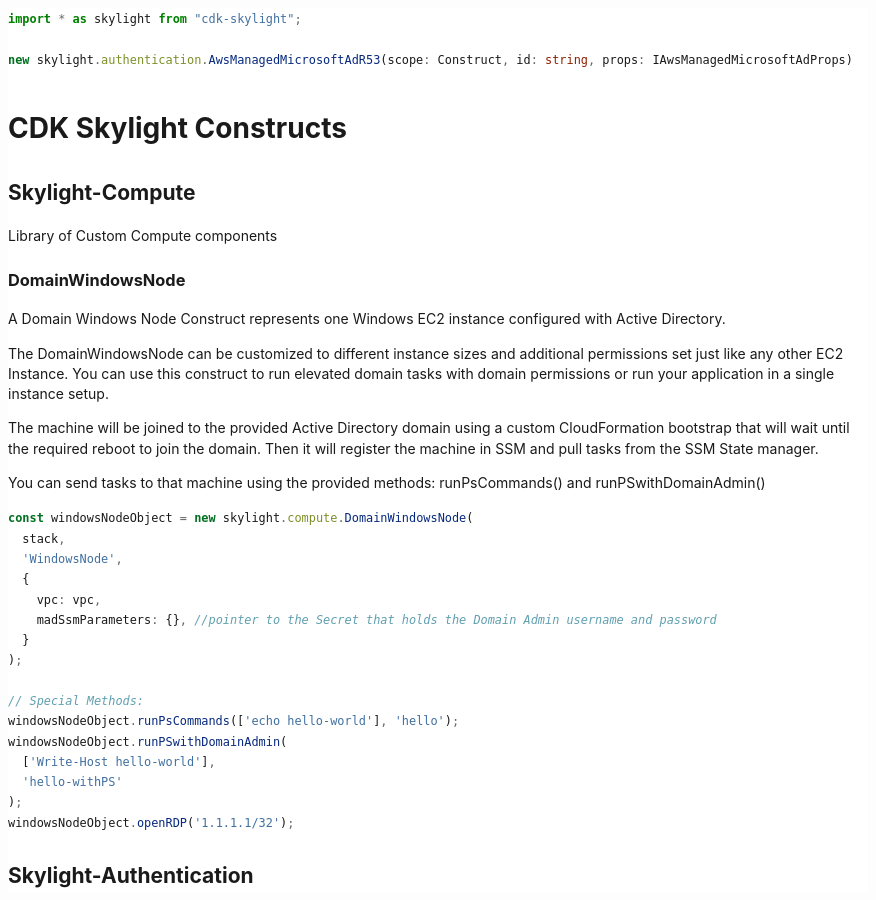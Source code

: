 ```typescript
import * as skylight from "cdk-skylight";

new skylight.authentication.AwsManagedMicrosoftAdR53(scope: Construct, id: string, props: IAwsManagedMicrosoftAdProps)

```

# CDK Skylight Constructs

## Skylight-Compute

Library of Custom Compute components

### DomainWindowsNode

A Domain Windows Node Construct represents one Windows EC2 instance configured with Active Directory.

The DomainWindowsNode can be customized to different instance sizes and additional permissions set just like any other EC2 Instance.
You can use this construct to run elevated domain tasks with domain permissions or run your application in a single instance setup.

The machine will be joined to the provided Active Directory domain using a custom CloudFormation bootstrap that will wait until the required reboot to join the domain. Then it will register the machine in SSM and pull tasks from the SSM State manager.

You can send tasks to that machine using the provided methods: runPsCommands() and runPSwithDomainAdmin()

```typescript
const windowsNodeObject = new skylight.compute.DomainWindowsNode(
  stack,
  'WindowsNode',
  {
    vpc: vpc,
    madSsmParameters: {}, //pointer to the Secret that holds the Domain Admin username and password
  }
);

// Special Methods:
windowsNodeObject.runPsCommands(['echo hello-world'], 'hello');
windowsNodeObject.runPSwithDomainAdmin(
  ['Write-Host hello-world'],
  'hello-withPS'
);
windowsNodeObject.openRDP('1.1.1.1/32');
```

## Skylight-Authentication
